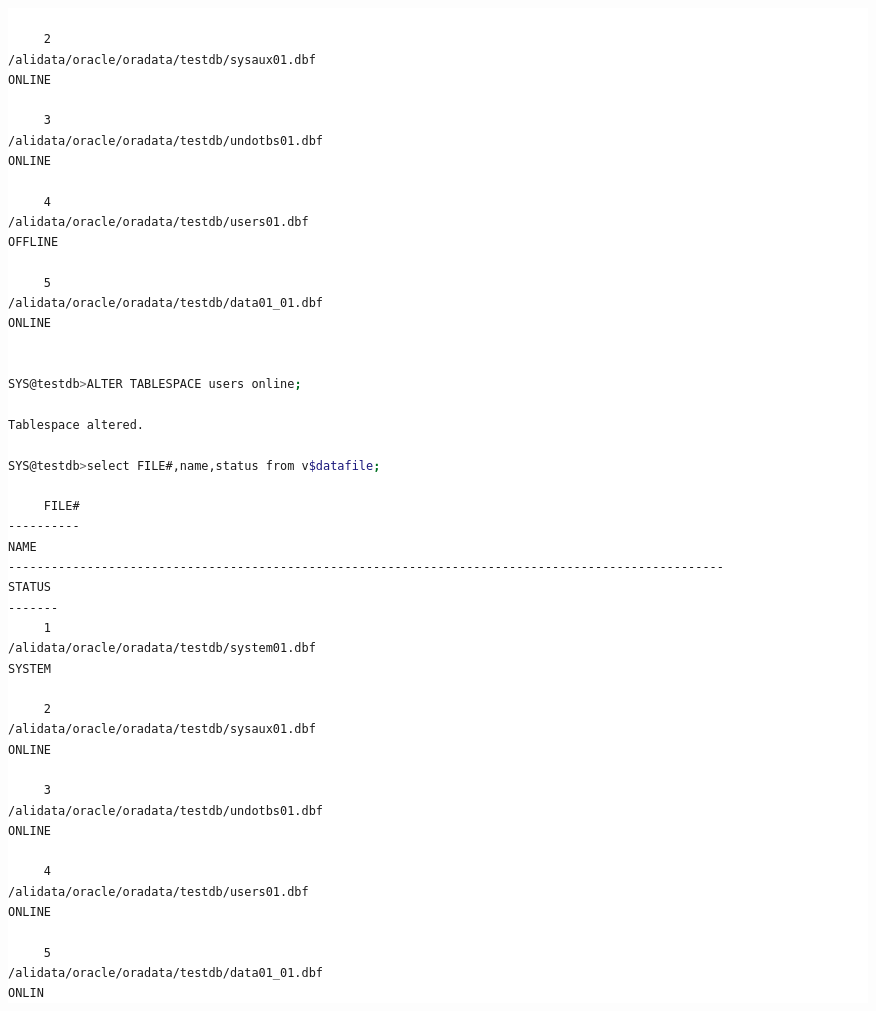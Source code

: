 ```bash

	 2
/alidata/oracle/oradata/testdb/sysaux01.dbf
ONLINE

	 3
/alidata/oracle/oradata/testdb/undotbs01.dbf
ONLINE

	 4
/alidata/oracle/oradata/testdb/users01.dbf
OFFLINE

	 5
/alidata/oracle/oradata/testdb/data01_01.dbf
ONLINE


SYS@testdb>ALTER TABLESPACE users online;

Tablespace altered.

SYS@testdb>select FILE#,name,status from v$datafile;

     FILE#
----------
NAME
----------------------------------------------------------------------------------------------------
STATUS
-------
	 1
/alidata/oracle/oradata/testdb/system01.dbf
SYSTEM

	 2
/alidata/oracle/oradata/testdb/sysaux01.dbf
ONLINE

	 3
/alidata/oracle/oradata/testdb/undotbs01.dbf
ONLINE

	 4
/alidata/oracle/oradata/testdb/users01.dbf
ONLINE

	 5
/alidata/oracle/oradata/testdb/data01_01.dbf
ONLIN

```
